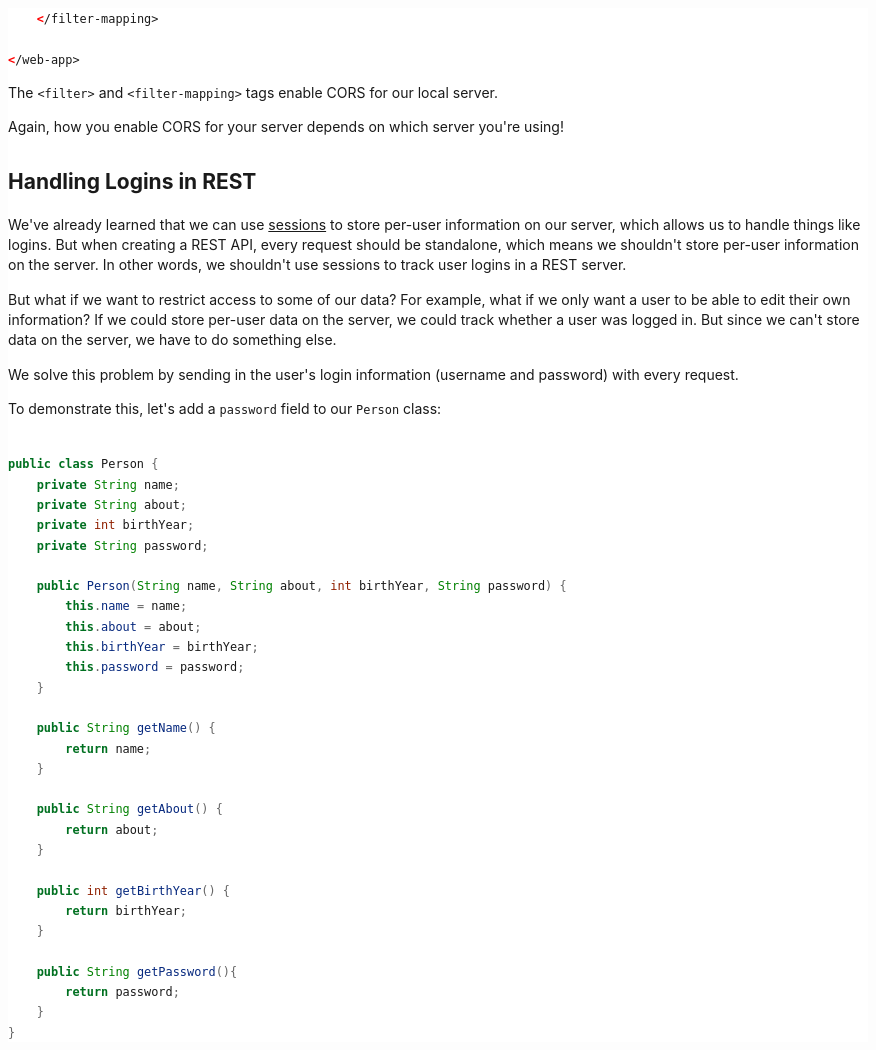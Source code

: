 ```xml
	</filter-mapping>

</web-app>
```

The `<filter>` and `<filter-mapping>` tags enable CORS for our local server.

Again, how you enable CORS for your server depends on which server you're using!

## Handling Logins in REST

We've already learned that we can use [sessions](/tutorials/java-server/sessions) to store per-user information on our server, which allows us to handle things like logins. But when creating a REST API, every request should be standalone, which means we shouldn't store per-user information on the server. In other words, we shouldn't use sessions to track user logins in a REST server.

But what if we want to restrict access to some of our data? For example, what if we only want a user to be able to edit their own information? If we could store per-user data on the server, we could track whether a user was logged in. But since we can't store data on the server, we have to do something else.

We solve this problem by sending in the user's login information (username and password) with every request.

To demonstrate this, let's add a `password` field to our `Person` class:

```java

public class Person {
	private String name;
	private String about;
	private int birthYear;
	private String password;
	
	public Person(String name, String about, int birthYear, String password) {
		this.name = name;
		this.about = about;
		this.birthYear = birthYear;
		this.password = password;
	}

	public String getName() {
		return name;
	}

	public String getAbout() {
		return about;
	}

	public int getBirthYear() {
		return birthYear;
	}
	
	public String getPassword(){
		return password;
	}
}
```
